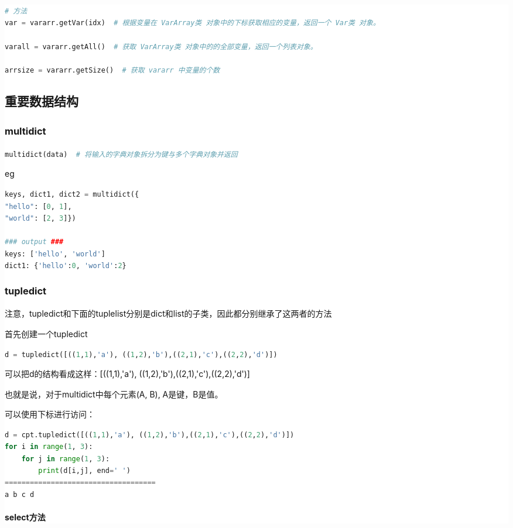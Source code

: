 ```python
# 方法
var = vararr.getVar(idx)  # 根据变量在 VarArray类 对象中的下标获取相应的变量，返回一个 Var类 对象。

varall = vararr.getAll()  # 获取 VarArray类 对象中的的全部变量，返回一个列表对象。

arrsize = vararr.getSize()  # 获取 vararr 中变量的个数
```

## 重要数据结构

### multidict

```python
multidict(data)  # 将输入的字典对象拆分为键与多个字典对象并返回
```

eg

```python
keys, dict1, dict2 = multidict({
"hello": [0, 1],
"world": [2, 3]})

### output ### 
keys: ['hello', 'world']
dict1: {'hello':0, 'world':2}
```


### tupledict

注意，tupledict和下面的tuplelist分别是dict和list的子类，因此都分别继承了这两者的方法

首先创建一个tupledict

```python
d = tupledict([((1,1),'a'), ((1,2),'b'),((2,1),'c'),((2,2),'d')])
```

可以把d的结构看成这样：[((1,1),'a'), ((1,2),'b'),((2,1),'c'),((2,2),'d')]

也就是说，对于multidict中每个元素(A, B), A是键，B是值。

可以使用下标进行访问：

```python
d = cpt.tupledict([((1,1),'a'), ((1,2),'b'),((2,1),'c'),((2,2),'d')])
for i in range(1, 3):
    for j in range(1, 3):
        print(d[i,j], end=' ')
====================================
a b c d
```

#### select方法
